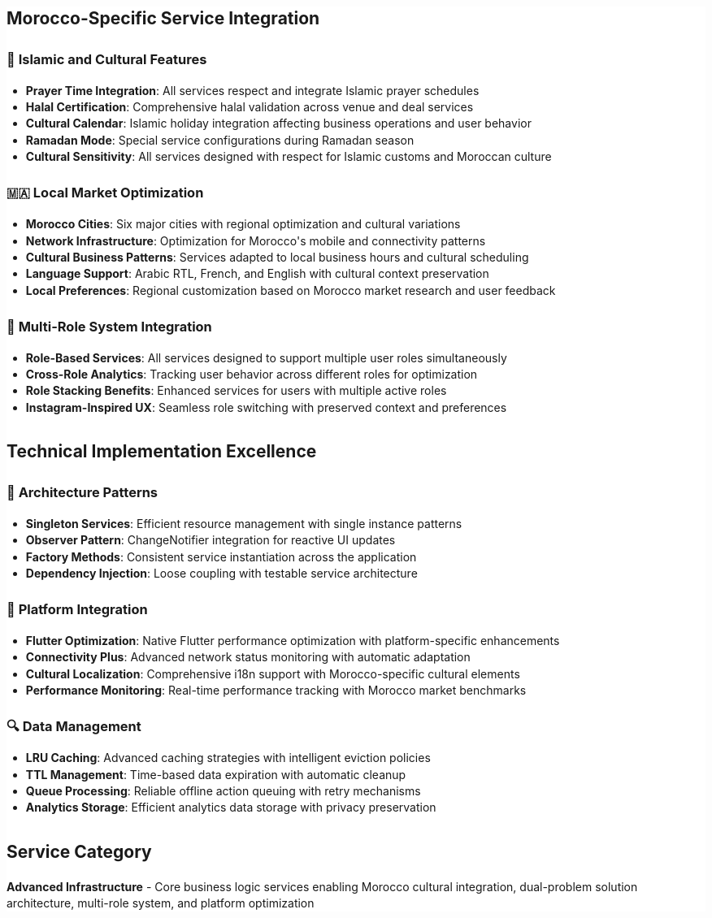 ## Morocco-Specific Service Integration

### 🕌 **Islamic and Cultural Features**
- **Prayer Time Integration**: All services respect and integrate Islamic prayer schedules
- **Halal Certification**: Comprehensive halal validation across venue and deal services
- **Cultural Calendar**: Islamic holiday integration affecting business operations and user behavior
- **Ramadan Mode**: Special service configurations during Ramadan season
- **Cultural Sensitivity**: All services designed with respect for Islamic customs and Moroccan culture

### 🇲🇦 **Local Market Optimization**
- **Morocco Cities**: Six major cities with regional optimization and cultural variations
- **Network Infrastructure**: Optimization for Morocco's mobile and connectivity patterns
- **Cultural Business Patterns**: Services adapted to local business hours and cultural scheduling
- **Language Support**: Arabic RTL, French, and English with cultural context preservation
- **Local Preferences**: Regional customization based on Morocco market research and user feedback

### 👥 **Multi-Role System Integration**
- **Role-Based Services**: All services designed to support multiple user roles simultaneously
- **Cross-Role Analytics**: Tracking user behavior across different roles for optimization
- **Role Stacking Benefits**: Enhanced services for users with multiple active roles
- **Instagram-Inspired UX**: Seamless role switching with preserved context and preferences

## Technical Implementation Excellence

### 🔧 **Architecture Patterns**
- **Singleton Services**: Efficient resource management with single instance patterns
- **Observer Pattern**: ChangeNotifier integration for reactive UI updates
- **Factory Methods**: Consistent service instantiation across the application
- **Dependency Injection**: Loose coupling with testable service architecture

### 📱 **Platform Integration**
- **Flutter Optimization**: Native Flutter performance optimization with platform-specific enhancements
- **Connectivity Plus**: Advanced network status monitoring with automatic adaptation
- **Cultural Localization**: Comprehensive i18n support with Morocco-specific cultural elements
- **Performance Monitoring**: Real-time performance tracking with Morocco market benchmarks

### 🔍 **Data Management**
- **LRU Caching**: Advanced caching strategies with intelligent eviction policies
- **TTL Management**: Time-based data expiration with automatic cleanup
- **Queue Processing**: Reliable offline action queuing with retry mechanisms
- **Analytics Storage**: Efficient analytics data storage with privacy preservation

## Service Category
**Advanced Infrastructure** - Core business logic services enabling Morocco cultural integration, dual-problem solution architecture, multi-role system, and platform optimization